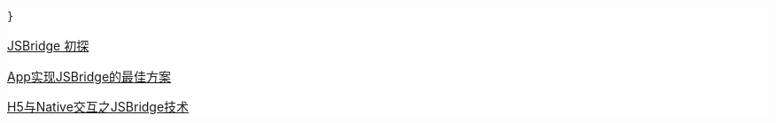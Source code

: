 ```js
}
```

[JSBridge 初探](https://juejin.cn/post/6844904070881214471#heading-8)

[App实现JSBridge的最佳方案](https://juejin.cn/post/7177407635317063735)

[H5与Native交互之JSBridge技术](https://juejin.cn/post/6844903491970793480#heading-1)
